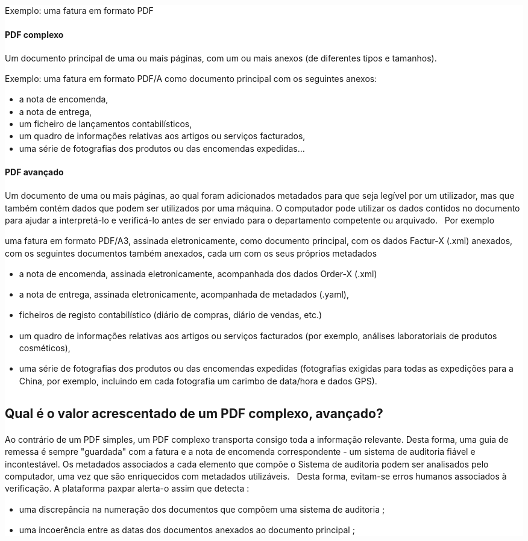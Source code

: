 Exemplo: uma fatura em formato PDF

#### PDF complexo
Um documento principal de uma ou mais páginas, com um ou mais anexos (de diferentes tipos e tamanhos).

Exemplo:
uma fatura em formato PDF/A como documento principal com os seguintes anexos:
- a nota de encomenda,
- a nota de entrega,
- um ficheiro de lançamentos contabilísticos,
- um quadro de informações relativas aos artigos ou serviços facturados,
- uma série de fotografias dos produtos ou das encomendas expedidas…


#### PDF avançado
Um documento de uma ou mais páginas, ao qual foram adicionados metadados para que seja legível por um utilizador, mas que também contém dados que podem ser utilizados por uma máquina. O computador pode utilizar os dados contidos no documento para ajudar a interpretá-lo e verificá-lo antes de ser enviado para o departamento competente ou arquivado.
 
Por exemplo

uma fatura em formato PDF/A3, assinada eletronicamente, como documento principal, com os dados Factur-X (.xml) anexados, com os seguintes documentos também anexados, cada um com os seus próprios metadados

- a nota de encomenda, assinada eletronicamente, acompanhada dos dados Order-X (.xml)

- a nota de entrega, assinada eletronicamente, acompanhada de metadados (.yaml),

- ficheiros de registo contabilístico (diário de compras, diário de vendas, etc.)

- um quadro de informações relativas aos artigos ou serviços facturados (por exemplo, análises laboratoriais de produtos cosméticos),

- uma série de fotografias dos produtos ou das encomendas expedidas (fotografias exigidas para todas as expedições para a China, por exemplo, incluindo em cada fotografia um carimbo de data/hora e dados GPS).


## Qual é o valor acrescentado de um PDF complexo, avançado? 

Ao contrário de um PDF simples, um PDF complexo transporta consigo toda a informação relevante. Desta forma, uma guia de remessa é sempre "guardada" com a fatura e a nota de encomenda correspondente - um sistema de auditoria fiável e incontestável. Os metadados associados a cada elemento que compõe o Sistema de auditoria podem ser analisados pelo computador, uma vez que são enriquecidos com metadados utilizáveis.
 
Desta forma, evitam-se erros humanos associados à verificação. A plataforma paxpar alerta-o assim que detecta :

- uma discrepância na numeração dos documentos que compõem uma sistema de auditoria ;

- uma incoerência entre as datas dos documentos anexados ao documento principal ;
